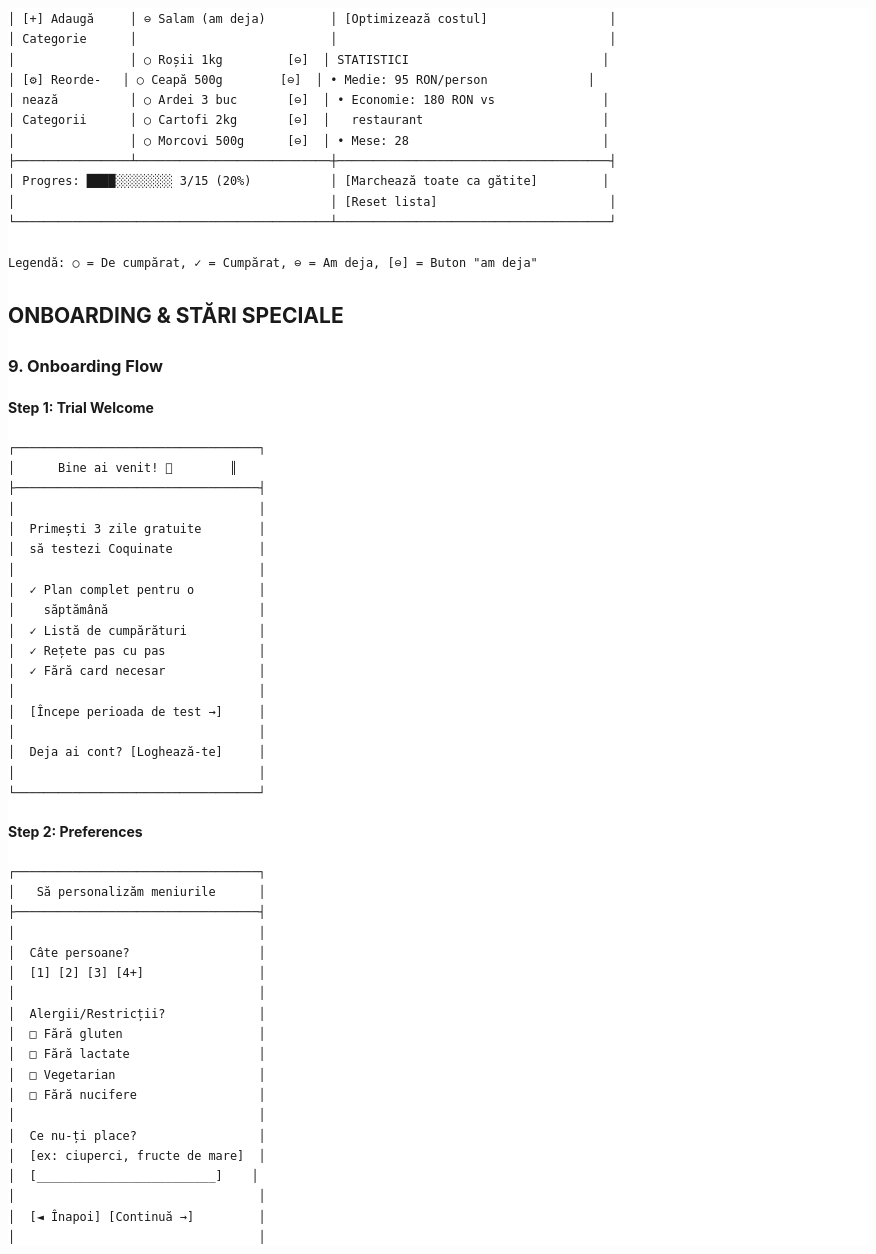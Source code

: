 ```
│ [+] Adaugă     │ ⊖ Salam (am deja)         │ [Optimizează costul]                 │
│ Categorie      │                           │                                      │
│                │ ○ Roșii 1kg         [⊖]  │ STATISTICI                           │
│ [⚙️] Reorde-   │ ○ Ceapă 500g        [⊖]  │ • Medie: 95 RON/person              │
│ nează          │ ○ Ardei 3 buc       [⊖]  │ • Economie: 180 RON vs               │
│ Categorii      │ ○ Cartofi 2kg       [⊖]  │   restaurant                         │
│                │ ○ Morcovi 500g      [⊖]  │ • Mese: 28                           │
├────────────────┴───────────────────────────┼──────────────────────────────────────┤
│ Progres: ████░░░░░░░░ 3/15 (20%)           │ [Marchează toate ca gătite]         │
│                                            │ [Reset lista]                        │
└────────────────────────────────────────────┴──────────────────────────────────────┘

Legendă: ○ = De cumpărat, ✓ = Cumpărat, ⊖ = Am deja, [⊖] = Buton "am deja"
```

## ONBOARDING & STĂRI SPECIALE

### 9. Onboarding Flow

#### Step 1: Trial Welcome

```
┌──────────────────────────────────┐
│      Bine ai venit! 👋        ║
├──────────────────────────────────┤
│                                  │
│  Primești 3 zile gratuite        │
│  să testezi Coquinate            │
│                                  │
│  ✓ Plan complet pentru o         │
│    săptămână                     │
│  ✓ Listă de cumpărături          │
│  ✓ Rețete pas cu pas             │
│  ✓ Fără card necesar             │
│                                  │
│  [Începe perioada de test →]     │
│                                  │
│  Deja ai cont? [Loghează-te]     │
│                                  │
└──────────────────────────────────┘
```

#### Step 2: Preferences

```
┌──────────────────────────────────┐
│   Să personalizăm meniurile      │
├──────────────────────────────────┤
│                                  │
│  Câte persoane?                  │
│  [1] [2] [3] [4+]                │
│                                  │
│  Alergii/Restricții?             │
│  □ Fără gluten                   │
│  □ Fără lactate                  │
│  □ Vegetarian                    │
│  □ Fără nucifere                 │
│                                  │
│  Ce nu-ți place?                 │
│  [ex: ciuperci, fructe de mare]  │
│  [_________________________]    │
│                                  │
│  [◄ Înapoi] [Continuă →]         │
│                                  │
```